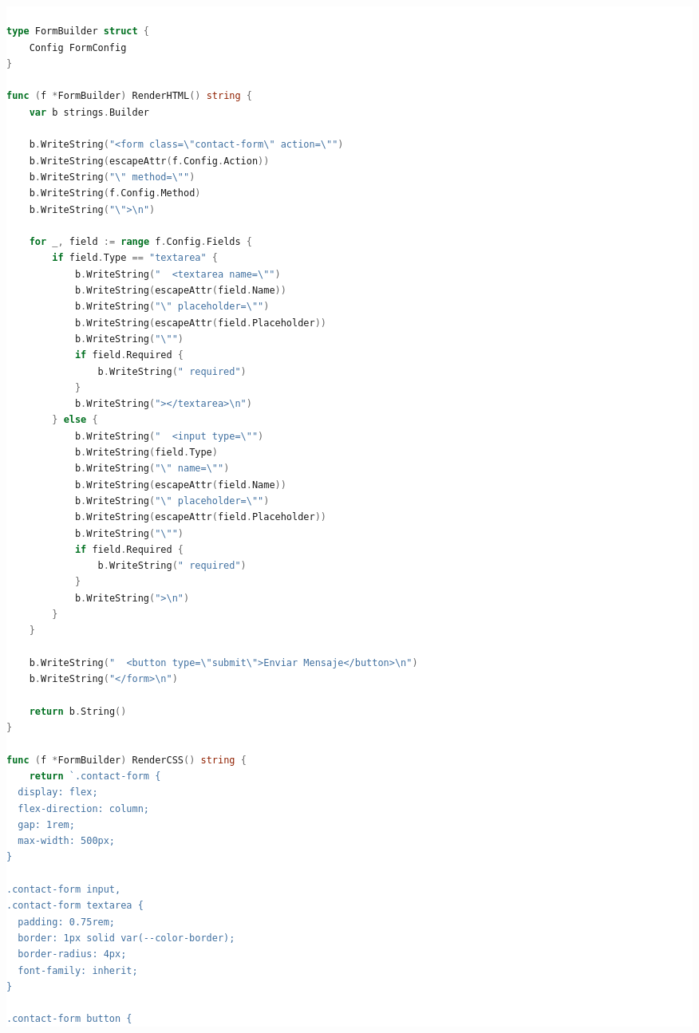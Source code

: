 ```go

type FormBuilder struct {
    Config FormConfig
}

func (f *FormBuilder) RenderHTML() string {
    var b strings.Builder
    
    b.WriteString("<form class=\"contact-form\" action=\"")
    b.WriteString(escapeAttr(f.Config.Action))
    b.WriteString("\" method=\"")
    b.WriteString(f.Config.Method)
    b.WriteString("\">\n")
    
    for _, field := range f.Config.Fields {
        if field.Type == "textarea" {
            b.WriteString("  <textarea name=\"")
            b.WriteString(escapeAttr(field.Name))
            b.WriteString("\" placeholder=\"")
            b.WriteString(escapeAttr(field.Placeholder))
            b.WriteString("\"")
            if field.Required {
                b.WriteString(" required")
            }
            b.WriteString("></textarea>\n")
        } else {
            b.WriteString("  <input type=\"")
            b.WriteString(field.Type)
            b.WriteString("\" name=\"")
            b.WriteString(escapeAttr(field.Name))
            b.WriteString("\" placeholder=\"")
            b.WriteString(escapeAttr(field.Placeholder))
            b.WriteString("\"")
            if field.Required {
                b.WriteString(" required")
            }
            b.WriteString(">\n")
        }
    }
    
    b.WriteString("  <button type=\"submit\">Enviar Mensaje</button>\n")
    b.WriteString("</form>\n")
    
    return b.String()
}

func (f *FormBuilder) RenderCSS() string {
    return `.contact-form {
  display: flex;
  flex-direction: column;
  gap: 1rem;
  max-width: 500px;
}

.contact-form input,
.contact-form textarea {
  padding: 0.75rem;
  border: 1px solid var(--color-border);
  border-radius: 4px;
  font-family: inherit;
}

.contact-form button {
```